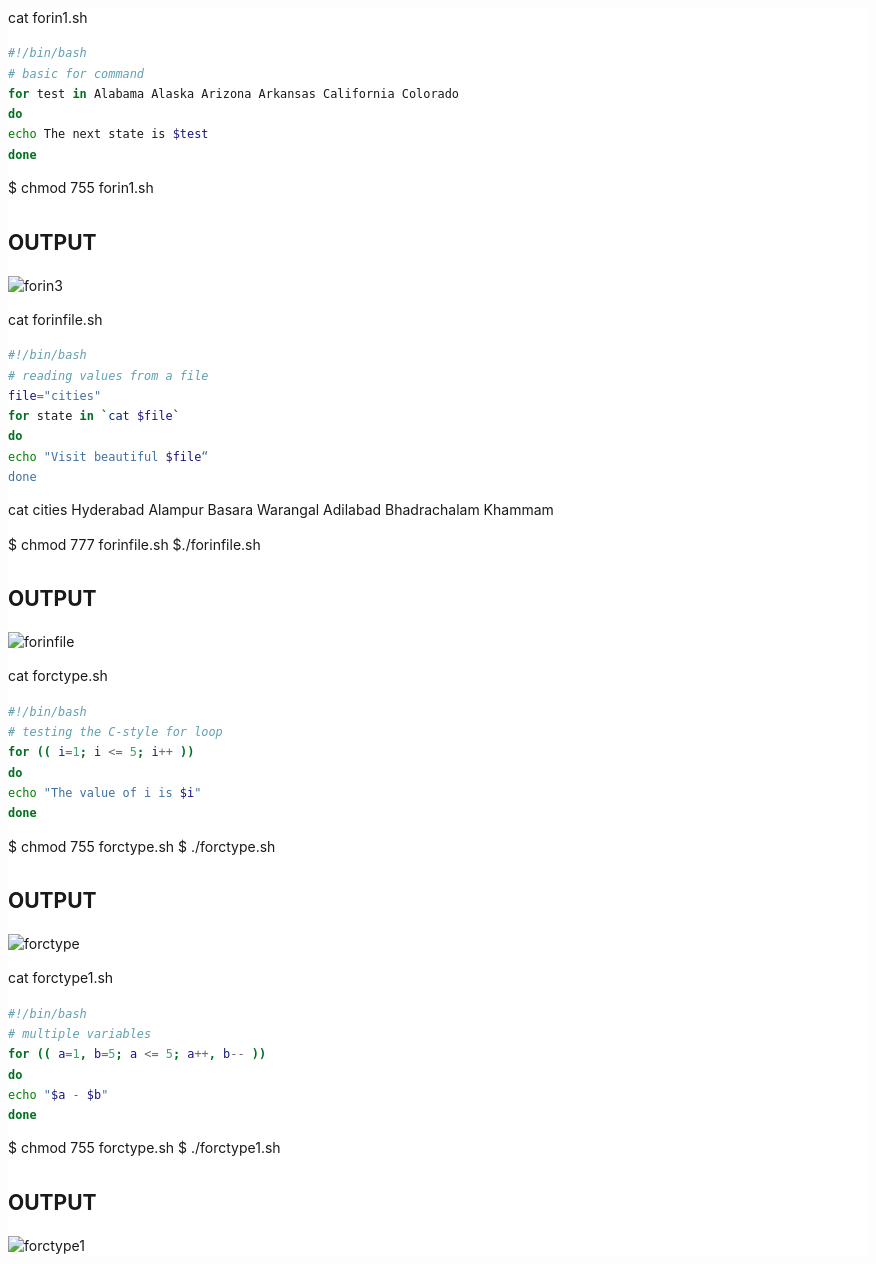 cat forin1.sh 
```bash
#!/bin/bash
# basic for command
for test in Alabama Alaska Arizona Arkansas California Colorado
do
echo The next state is $test
done
```
$ chmod 755 forin1.sh

## OUTPUT
<img width="1303" alt="forin3" src="https://github.com/user-attachments/assets/b74b3dd3-f810-4596-bdf6-96d68e7e40c4">


cat forinfile.sh 
```bash
#!/bin/bash
# reading values from a file
file="cities"
for state in `cat $file`
do
echo "Visit beautiful $file“
done
```
cat cities Hyderabad Alampur Basara Warangal Adilabad Bhadrachalam Khammam

$ chmod 777 forinfile.sh $./forinfile.sh

## OUTPUT
<img width="1303" alt="forinfile" src="https://github.com/user-attachments/assets/696a6e45-567d-43ed-b7af-32108a22a050">


cat forctype.sh 
```bash
#!/bin/bash
# testing the C-style for loop
for (( i=1; i <= 5; i++ ))
do
echo "The value of i is $i"
done
````
$ chmod 755 forctype.sh
$ ./forctype.sh 
## OUTPUT
<img width="1303" alt="forctype" src="https://github.com/user-attachments/assets/ac6f6213-b389-4a34-a2ca-13d0c80e8aee">

cat forctype1.sh 
```bash
#!/bin/bash
# multiple variables
for (( a=1, b=5; a <= 5; a++, b-- ))
do
echo "$a - $b"
done
```
$ chmod 755 forctype.sh
$ ./forctype1.sh 
## OUTPUT
<img width="1303" alt="forctype1" src="https://github.com/user-attachments/assets/4c62fd9b-e001-422a-860d-39653f712012">
